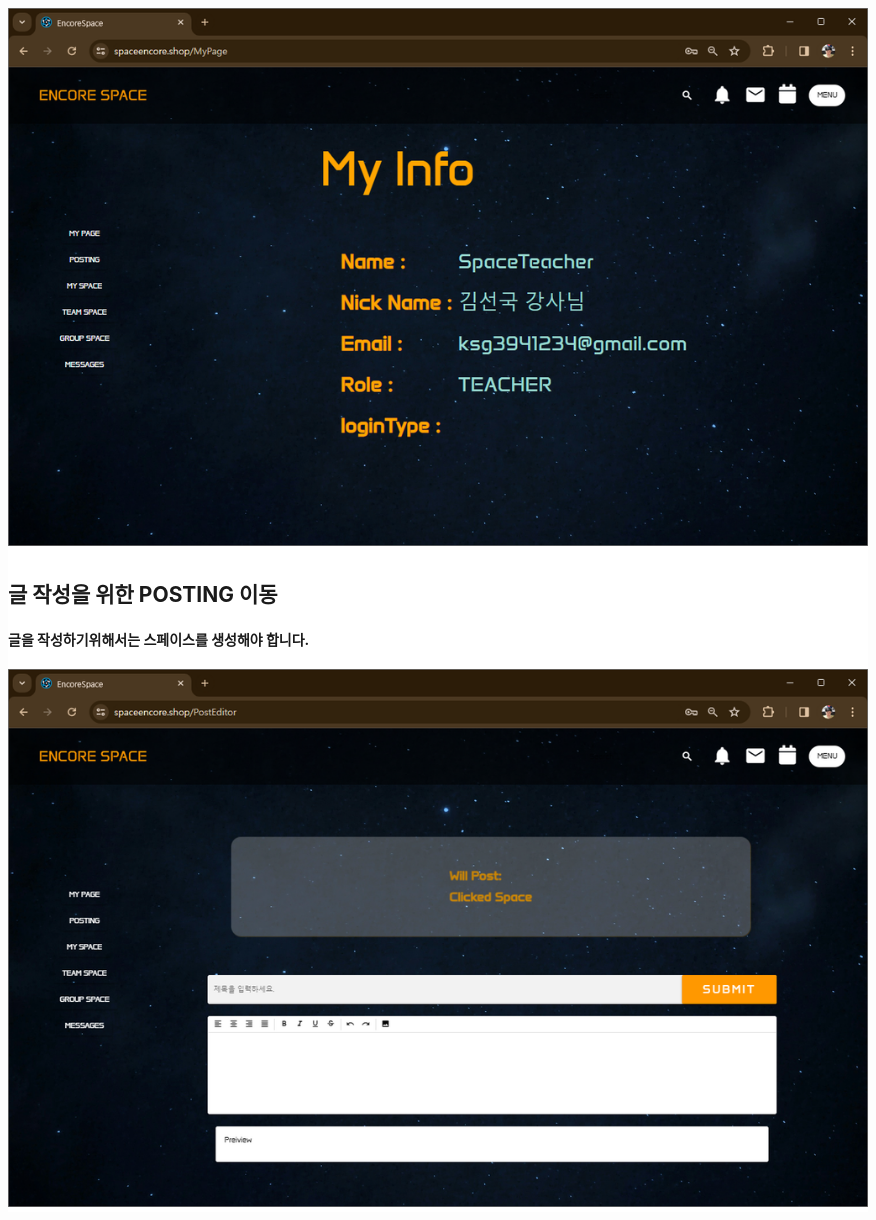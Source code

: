 ![img_5.png](/docs/ServiceTest/img/img_5.png)



## 글 작성을 위한 POSTING 이동
#### 글을 작성하기위해서는 스페이스를 생성해야 합니다.


![img_7.png](/docs/ServiceTest/img/img_7.png)
